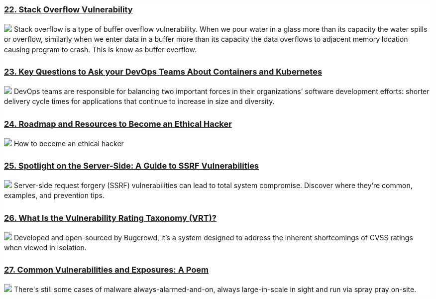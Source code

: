 ### [22. Stack Overflow Vulnerability](https://hackernoon.com/stack-overflow-vulnerability-xou2bbm)
![](https://cdn.hackernoon.com/images/ga16d2b43.jpg)
Stack overflow is a type of buffer overflow vulnerability. When we  pour water in a glass more than its capacity the water spills or  overflow, similarly when we enter data in a buffer more than its  capacity the data overflows to adjacent memory location causing program to crash. This is know as buffer overflow.

### [23. Key Questions to Ask your DevOps Teams About Containers and Kubernetes](https://hackernoon.com/key-questions-to-ask-your-devops-teams-about-containers-and-kubernetes-hf133y2p)
![](https://firebasestorage.googleapis.com/v0/b/hackernoon-app.appspot.com/o/images%2FJTw2M3rQabaxNg3EFoNIxjmC1ZB3-jeu3y15.webp?alt=media&token=c6dbae88-a3d1-4e1e-a8f9-a729294273a3)
 DevOps teams are responsible for balancing two important forces
in their organizations’ software development efforts: shorter delivery cycle
times for applications that continue to increase in size and diversity. 

### [24. Roadmap and Resources to Become an Ethical Hacker](https://hackernoon.com/roadmap-and-resources-to-become-an-ethical-hacker)
![](https://cdn.hackernoon.com/images/q4jUepDWV5h0iWw9JO2xESWTeNz1-vbb3ify.jpeg)
How to become an ethical hacker

### [25. Spotlight on the Server-Side: A Guide to SSRF Vulnerabilities ](https://hackernoon.com/spotlight-on-the-server-side-a-guide-to-ssrf-vulnerabilities-7o3d3466)
![](https://cdn.hackernoon.com/images/f5KgvPYfoSUctvbeE8GYXCHVNtv1-v33134bb.jpeg)
Server-side request forgery (SSRF) vulnerabilities can lead to total system compromise. Discover where they’re common, examples, and prevention tips.

### [26. What Is the Vulnerability Rating Taxonomy (VRT)?](https://hackernoon.com/what-is-the-vulnerability-rating-taxonomy-vrt)
![](https://cdn.hackernoon.com/images/arOEA250XOTS0bUETvCSvCN6Vcq1-bi93qna.png)
Developed and open-sourced by Bugcrowd, it’s a system designed to address the inherent shortcomings of CVSS ratings when viewed in isolation. 

### [27. Common Vulnerabilities and Exposures: A Poem ](https://hackernoon.com/common-vulnerabilities-and-exposures-a-poem)
![](https://cdn.hackernoon.com/images/Xl0cnXcMAzU7BDnhceJf1Y7YZuI2-oz93qnw.jpeg)
There's still some cases of malware
always-alarmed-and-on, always
large-in-scale in sight and run via
spray pray on-site.
